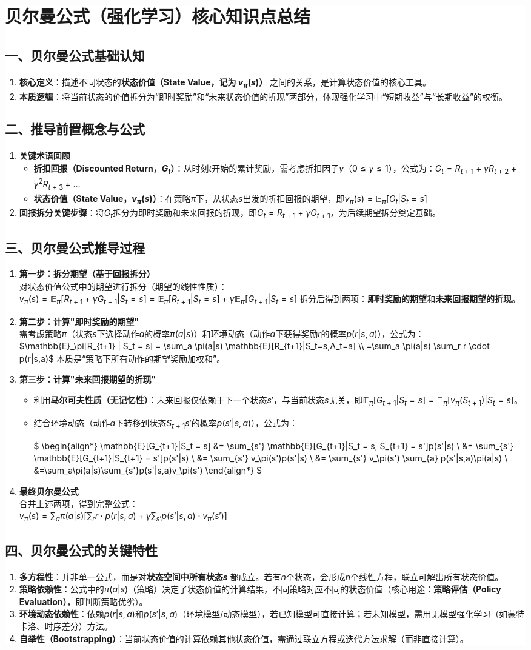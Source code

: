 # 贝尔曼公式（强化学习）核心知识点总结
## 一、贝尔曼公式基础认知

1. **核心定义**：描述不同状态的**状态价值（State Value，记为 $v_\pi(s)$）** 之间的关系，是计算状态价值的核心工具。
2. **本质逻辑**：将当前状态的价值拆分为“即时奖励”和“未来状态价值的折现”两部分，体现强化学习中“短期收益”与“长期收益”的权衡。


## 二、推导前置概念与公式
1. **关键术语回顾**
   - **折扣回报（Discounted Return，$G_t$）**：从时刻$t$开始的累计奖励，需考虑折扣因子$\gamma$（$0 \leq \gamma \leq 1$），公式为：$G_t = R_{t+1} + \gamma R_{t+2} + \gamma^2 R_{t+3} + \dots$
   - **状态价值（State Value，$v_\pi(s)$）**：在策略$\pi$下，从状态$s$出发的折扣回报的期望，即$v_\pi(s) = \mathbb{E}_\pi[G_t | S_t = s]$
2. **回报拆分关键步骤**：将$G_t$拆分为即时奖励和未来回报的折现，即$G_t = R_{t+1} + \gamma G_{t+1}$，为后续期望拆分奠定基础。


## 三、贝尔曼公式推导过程
1. **第一步：拆分期望（基于回报拆分）**  
   对状态价值公式中的期望进行拆分（期望的线性性质）：  
   $v_\pi(s) = \mathbb{E}_\pi[R_{t+1} + \gamma G_{t+1} | S_t = s] = \mathbb{E}_\pi[R_{t+1} | S_t = s] + \gamma \mathbb{E}_\pi[G_{t+1} | S_t = s]$ 
   拆分后得到两项：**即时奖励的期望**和**未来回报期望的折现**。

2. **第二步：计算"即时奖励的期望"**  
   需考虑策略$\pi$（状态$s$下选择动作$a$的概率$\pi(a|s)$）和环境动态（动作$a$下获得奖励$r$的概率$p(r|s,a)$），公式为：  
   $\mathbb{E}_\pi[R_{t+1} | S_t = s] = \sum_a \pi(a|s) \mathbb{E}[R_{t+1}|S_t=s,A_t=a] \\ =\sum_a \pi(a|s) \sum_r r \cdot p(r|s,a)$
   本质是“策略下所有动作的期望奖励加权和”。

3. **第三步：计算"未来回报期望的折现"**  

   - 利用**马尔可夫性质（无记忆性）**：未来回报仅依赖于下一个状态$s'$，与当前状态$s$无关，即$\mathbb{E}_\pi[G_{t+1} | S_t = s] = \mathbb{E}_\pi[v_\pi(S_{t+1}) | S_t = s]$。  

   - 结合环境动态（动作$a$下转移到状态$S_{t+1}s'$的概率$p(s'|s,a)$），公式为：  

     $
     \begin{align*}
     \mathbb{E}[G_{t+1}|S_t = s] &= \sum_{s'} \mathbb{E}[G_{t+1}|S_t = s, S_{t+1} = s']p(s'|s) \\
     &= \sum_{s'} \mathbb{E}[G_{t+1}|S_{t+1} = s']p(s'|s) \\
     &= \sum_{s'} v_\pi(s')p(s'|s) \\
     &= \sum_{s'} v_\pi(s') \sum_{a} p(s'|s,a)\pi(a|s) \\ &=\sum_a\pi(a|s)\sum_{s'}p(s'|s,a)v_\pi(s')
     \end{align*}
     $

4. **最终贝尔曼公式**  
   合并上述两项，得到完整公式：  
   $v_\pi(s) = \sum_a \pi(a|s) \left[ \sum_r r \cdot p(r|s,a) + \gamma \sum_{s'} p(s'|s,a) \cdot v_\pi(s') \right]$


## 四、贝尔曼公式的关键特性
1. **多方程性**：并非单一公式，而是对**状态空间中所有状态$s$** 都成立。若有$n$个状态，会形成$n$个线性方程，联立可解出所有状态价值。
2. **策略依赖性**：公式中的$\pi(a|s)$（策略）决定了状态价值的计算结果，不同策略对应不同的状态价值（核心用途：**策略评估（Policy Evaluation）**，即判断策略优劣）。
3. **环境动态依赖性**：依赖$p(r|s,a)$和$p(s'|s,a)$（环境模型/动态模型），若已知模型可直接计算；若未知模型，需用无模型强化学习（如蒙特卡洛、时序差分）方法。
4. **自举性（Bootstrapping）**：当前状态价值的计算依赖其他状态价值，需通过联立方程或迭代方法求解（而非直接计算）。
